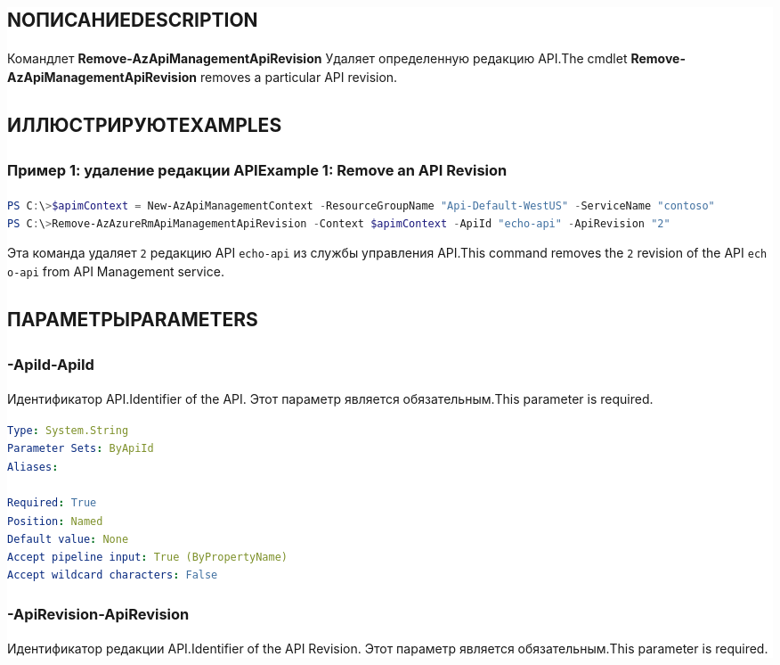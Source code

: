 ## <span data-ttu-id="b4876-107">NОПИСАНИЕ</span><span class="sxs-lookup"><span data-stu-id="b4876-107">DESCRIPTION</span></span>
<span data-ttu-id="b4876-108">Командлет **Remove-AzApiManagementApiRevision** Удаляет определенную редакцию API.</span><span class="sxs-lookup"><span data-stu-id="b4876-108">The cmdlet **Remove-AzApiManagementApiRevision** removes a particular API revision.</span></span>

## <span data-ttu-id="b4876-109">ИЛЛЮСТРИРУЮТ</span><span class="sxs-lookup"><span data-stu-id="b4876-109">EXAMPLES</span></span>

### <span data-ttu-id="b4876-110">Пример 1: удаление редакции API</span><span class="sxs-lookup"><span data-stu-id="b4876-110">Example 1: Remove an API Revision</span></span>
```powershell
PS C:\>$apimContext = New-AzApiManagementContext -ResourceGroupName "Api-Default-WestUS" -ServiceName "contoso"
PS C:\>Remove-AzAzureRmApiManagementApiRevision -Context $apimContext -ApiId "echo-api" -ApiRevision "2"
```

<span data-ttu-id="b4876-111">Эта команда удаляет `2` редакцию API `echo-api` из службы управления API.</span><span class="sxs-lookup"><span data-stu-id="b4876-111">This command removes the `2` revision of the API `echo-api` from API Management service.</span></span>

## <span data-ttu-id="b4876-112">ПАРАМЕТРЫ</span><span class="sxs-lookup"><span data-stu-id="b4876-112">PARAMETERS</span></span>

### <span data-ttu-id="b4876-113">-ApiId</span><span class="sxs-lookup"><span data-stu-id="b4876-113">-ApiId</span></span>
<span data-ttu-id="b4876-114">Идентификатор API.</span><span class="sxs-lookup"><span data-stu-id="b4876-114">Identifier of the API.</span></span>
<span data-ttu-id="b4876-115">Этот параметр является обязательным.</span><span class="sxs-lookup"><span data-stu-id="b4876-115">This parameter is required.</span></span>

```yaml
Type: System.String
Parameter Sets: ByApiId
Aliases:

Required: True
Position: Named
Default value: None
Accept pipeline input: True (ByPropertyName)
Accept wildcard characters: False
```

### <span data-ttu-id="b4876-116">-ApiRevision</span><span class="sxs-lookup"><span data-stu-id="b4876-116">-ApiRevision</span></span>
<span data-ttu-id="b4876-117">Идентификатор редакции API.</span><span class="sxs-lookup"><span data-stu-id="b4876-117">Identifier of the API Revision.</span></span> <span data-ttu-id="b4876-118">Этот параметр является обязательным.</span><span class="sxs-lookup"><span data-stu-id="b4876-118">This parameter is required.</span></span>
